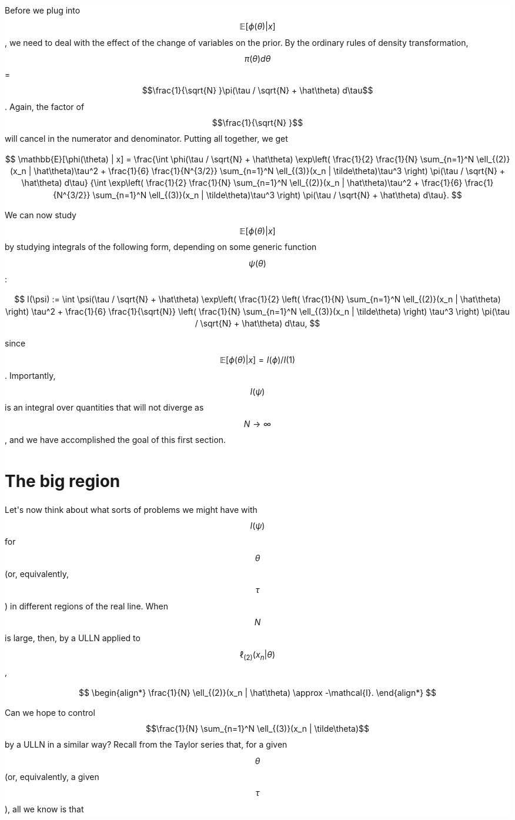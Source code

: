 Before we plug into $$\mathbb{E}[\phi(\theta) | x]$$, we need to deal with the
effect of the change of variables on the prior.  By the ordinary rules of
density transformation, $$\pi(\theta) d\theta$$ = $$\frac{1}{\sqrt{N} }\pi(\tau /
\sqrt{N} + \hat\theta) d\tau$$.  Again, the factor of $$\frac{1}{\sqrt{N} }$$
will cancel in the numerator and denominator.  Putting all together, we get

$$
\mathbb{E}[\phi(\theta) | x] =
\frac{\int \phi(\tau / \sqrt{N} + \hat\theta) \exp\left(
    \frac{1}{2} \frac{1}{N} \sum_{n=1}^N \ell_{(2)}(x_n | \hat\theta)\tau^2 +
    \frac{1}{6} \frac{1}{N^{3/2}} \sum_{n=1}^N \ell_{(3)}(x_n | \tilde\theta)\tau^3
\right)
    \pi(\tau / \sqrt{N} + \hat\theta) d\tau}
 {\int \exp\left(
     \frac{1}{2} \frac{1}{N} \sum_{n=1}^N \ell_{(2)}(x_n | \hat\theta)\tau^2 +
     \frac{1}{6} \frac{1}{N^{3/2}} \sum_{n=1}^N \ell_{(3)}(x_n | \tilde\theta)\tau^3
  \right)
  \pi(\tau / \sqrt{N} + \hat\theta) d\tau}.
$$

We can now study $$\mathbb{E}[\phi(\theta) | x]$$ by studying integrals
of the following form, depending on some generic function $$\psi(\theta)$$:

$$
I(\psi) :=
    \int \psi(\tau / \sqrt{N} + \hat\theta) \exp\left(
        \frac{1}{2}
            \left( \frac{1}{N} \sum_{n=1}^N \ell_{(2)}(x_n | \hat\theta) \right) \tau^2 +
        \frac{1}{6} \frac{1}{\sqrt{N}}
            \left( \frac{1}{N} \sum_{n=1}^N \ell_{(3)}(x_n | \tilde\theta) \right) \tau^3
    \right)
        \pi(\tau / \sqrt{N} + \hat\theta) d\tau,
$$

since $$\mathbb{E}[\phi(\theta) | x] = I(\phi) / I(1)$$.  Importantly,
$$I(\psi)$$ is an integral over quantities that will not diverge as $$N
\rightarrow \infty$$, and we have accomplished the goal of this first section.


# The big region

Let's now think about what sorts of problems we might have with $$I(\psi)$$ for
$$\theta$$ (or, equivalently, $$\tau$$) in different regions of the real line.
When $$N$$ is large, then, by a ULLN applied to $$\ell_{(2)}(x_n | \theta)$$,

$$
\begin{align*}
\frac{1}{N} \ell_{(2)}(x_n | \hat\theta) \approx -\mathcal{I}.
\end{align*}
$$

Can we hope to control $$\frac{1}{N} \sum_{n=1}^N \ell_{(3)}(x_n |
\tilde\theta)$$  by a ULLN in a similar way?  Recall from the Taylor series that,
for a given $$\theta$$ (or, equivalently, a given $$\tau$$), all we know is that
